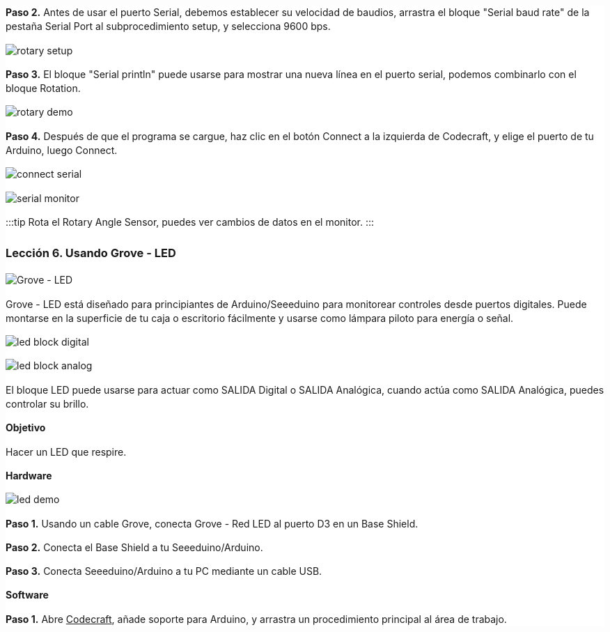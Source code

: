 **Paso 2.** Antes de usar el puerto Serial, debemos establecer su velocidad de baudios, arrastra el bloque "Serial baud rate" de la pestaña Serial Port al subprocedimiento setup, y selecciona 9600 bps.

![rotary setup](https://files.seeedstudio.com/wiki/Guide_for_Codecraft_using_Arduino/img/rotary_setup.png)

**Paso 3.** El bloque "Serial println" puede usarse para mostrar una nueva línea en el puerto serial, podemos combinarlo con el bloque Rotation.

![rotary demo](https://files.seeedstudio.com/wiki/Guide_for_Codecraft_using_Arduino/img/rotary_demo.png)

**Paso 4.** Después de que el programa se cargue, haz clic en el botón Connect a la izquierda de Codecraft, y elige el puerto de tu Arduino, luego Connect.

![connect serial](https://files.seeedstudio.com/wiki/Guide_for_Codecraft_using_Arduino/img/connect_serial.png)

![serial monitor](https://files.seeedstudio.com/wiki/Guide_for_Codecraft_using_Arduino/img/serial_monitor.png)

:::tip
Rota el Rotary Angle Sensor, puedes ver cambios de datos en el monitor.
:::

### Lección 6. Usando Grove - LED

![Grove - LED](https://files.seeedstudio.com/wiki/Guide_for_Codecraft_using_Arduino/img/grove_led.jpg)

Grove - LED está diseñado para principiantes de Arduino/Seeeduino para monitorear controles desde puertos digitales. Puede montarse en la superficie de tu caja o escritorio fácilmente y usarse como lámpara piloto para energía o señal.

![led block digital](https://files.seeedstudio.com/wiki/Guide_for_Codecraft_using_Arduino/img/led_block_digital.png)

![led block analog](https://files.seeedstudio.com/wiki/Guide_for_Codecraft_using_Arduino/img/led_block_analog.png)

El bloque LED puede usarse para actuar como SALIDA Digital o SALIDA Analógica, cuando actúa como SALIDA Analógica, puedes controlar su brillo.

**Objetivo**

Hacer un LED que respire.

**Hardware**

![led demo](https://files.seeedstudio.com/wiki/Guide_for_Codecraft_using_Arduino/img/led_demo.jpg)

**Paso 1.** Usando un cable Grove, conecta Grove - Red LED al puerto D3 en un Base Shield.

**Paso 2.** Conecta el Base Shield a tu Seeeduino/Arduino.

**Paso 3.** Conecta Seeeduino/Arduino a tu PC mediante un cable USB.

**Software**

**Paso 1.** Abre [Codecraft](https://ide.chmakered.com/), añade soporte para Arduino, y arrastra un procedimiento principal al área de trabajo.
